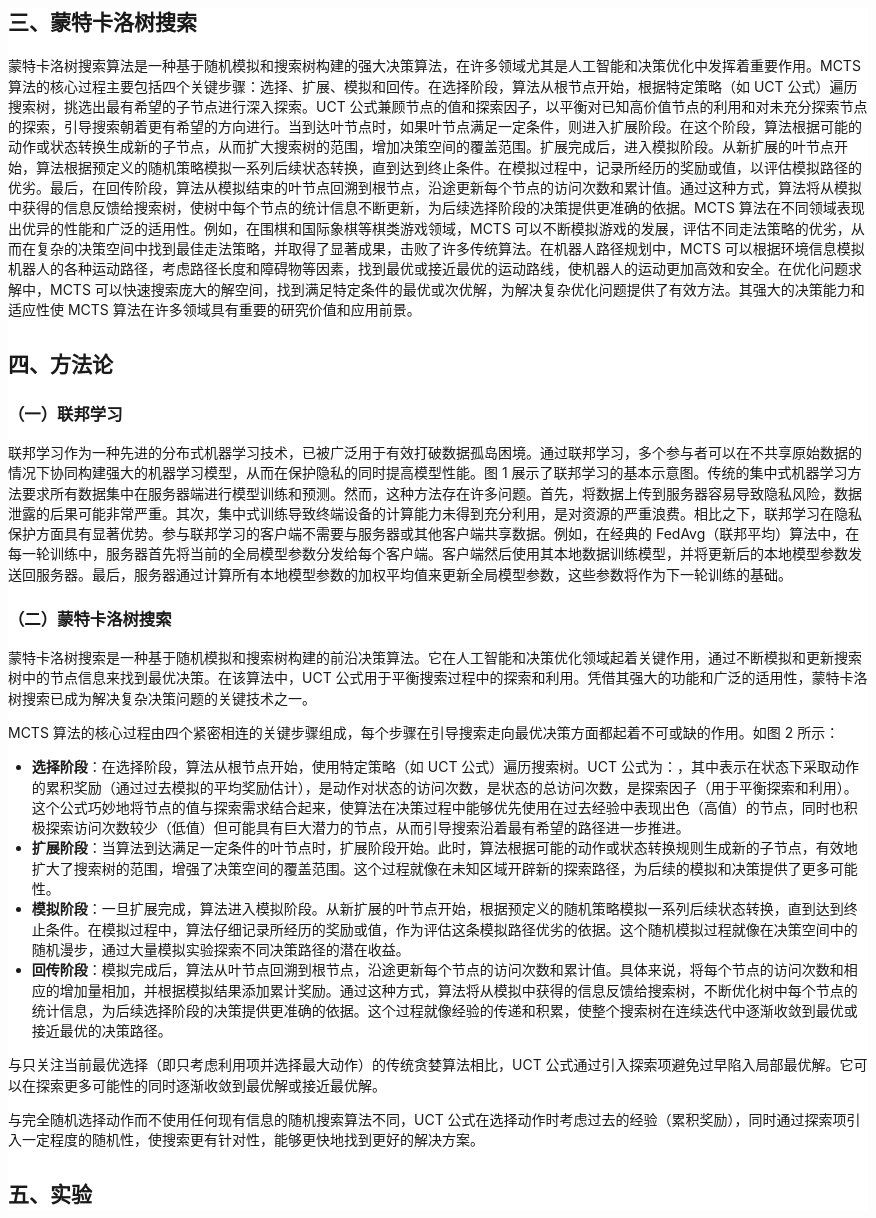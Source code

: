 ## 三、蒙特卡洛树搜索

  

蒙特卡洛树搜索算法是一种基于随机模拟和搜索树构建的强大决策算法，在许多领域尤其是人工智能和决策优化中发挥着重要作用。MCTS 算法的核心过程主要包括四个关键步骤：选择、扩展、模拟和回传。在选择阶段，算法从根节点开始，根据特定策略（如 UCT 公式）遍历搜索树，挑选出最有希望的子节点进行深入探索。UCT 公式兼顾节点的值和探索因子，以平衡对已知高价值节点的利用和对未充分探索节点的探索，引导搜索朝着更有希望的方向进行。当到达叶节点时，如果叶节点满足一定条件，则进入扩展阶段。在这个阶段，算法根据可能的动作或状态转换生成新的子节点，从而扩大搜索树的范围，增加决策空间的覆盖范围。扩展完成后，进入模拟阶段。从新扩展的叶节点开始，算法根据预定义的随机策略模拟一系列后续状态转换，直到达到终止条件。在模拟过程中，记录所经历的奖励或值，以评估模拟路径的优劣。最后，在回传阶段，算法从模拟结束的叶节点回溯到根节点，沿途更新每个节点的访问次数和累计值。通过这种方式，算法将从模拟中获得的信息反馈给搜索树，使树中每个节点的统计信息不断更新，为后续选择阶段的决策提供更准确的依据。MCTS 算法在不同领域表现出优异的性能和广泛的适用性。例如，在围棋和国际象棋等棋类游戏领域，MCTS 可以不断模拟游戏的发展，评估不同走法策略的优劣，从而在复杂的决策空间中找到最佳走法策略，并取得了显著成果，击败了许多传统算法。在机器人路径规划中，MCTS 可以根据环境信息模拟机器人的各种运动路径，考虑路径长度和障碍物等因素，找到最优或接近最优的运动路线，使机器人的运动更加高效和安全。在优化问题求解中，MCTS 可以快速搜索庞大的解空间，找到满足特定条件的最优或次优解，为解决复杂优化问题提供了有效方法。其强大的决策能力和适应性使 MCTS 算法在许多领域具有重要的研究价值和应用前景。

## 四、方法论

### （一）联邦学习

  

联邦学习作为一种先进的分布式机器学习技术，已被广泛用于有效打破数据孤岛困境。通过联邦学习，多个参与者可以在不共享原始数据的情况下协同构建强大的机器学习模型，从而在保护隐私的同时提高模型性能。图 1 展示了联邦学习的基本示意图。传统的集中式机器学习方法要求所有数据集中在服务器端进行模型训练和预测。然而，这种方法存在许多问题。首先，将数据上传到服务器容易导致隐私风险，数据泄露的后果可能非常严重。其次，集中式训练导致终端设备的计算能力未得到充分利用，是对资源的严重浪费。相比之下，联邦学习在隐私保护方面具有显著优势。参与联邦学习的客户端不需要与服务器或其他客户端共享数据。例如，在经典的 FedAvg（联邦平均）算法中，在每一轮训练中，服务器首先将当前的全局模型参数分发给每个客户端。客户端然后使用其本地数据训练模型，并将更新后的本地模型参数发送回服务器。最后，服务器通过计算所有本地模型参数的加权平均值来更新全局模型参数，这些参数将作为下一轮训练的基础。

### （二）蒙特卡洛树搜索

  

蒙特卡洛树搜索是一种基于随机模拟和搜索树构建的前沿决策算法。它在人工智能和决策优化领域起着关键作用，通过不断模拟和更新搜索树中的节点信息来找到最优决策。在该算法中，UCT 公式用于平衡搜索过程中的探索和利用。凭借其强大的功能和广泛的适用性，蒙特卡洛树搜索已成为解决复杂决策问题的关键技术之一。

  

MCTS 算法的核心过程由四个紧密相连的关键步骤组成，每个步骤在引导搜索走向最优决策方面都起着不可或缺的作用。如图 2 所示：

  

- **选择阶段**：在选择阶段，算法从根节点开始，使用特定策略（如 UCT 公式）遍历搜索树。UCT 公式为：，其中表示在状态下采取动作的累积奖励（通过过去模拟的平均奖励估计），是动作对状态的访问次数，是状态的总访问次数，是探索因子（用于平衡探索和利用）。这个公式巧妙地将节点的值与探索需求结合起来，使算法在决策过程中能够优先使用在过去经验中表现出色（高值）的节点，同时也积极探索访问次数较少（低值）但可能具有巨大潜力的节点，从而引导搜索沿着最有希望的路径进一步推进。
- **扩展阶段**：当算法到达满足一定条件的叶节点时，扩展阶段开始。此时，算法根据可能的动作或状态转换规则生成新的子节点，有效地扩大了搜索树的范围，增强了决策空间的覆盖范围。这个过程就像在未知区域开辟新的探索路径，为后续的模拟和决策提供了更多可能性。
- **模拟阶段**：一旦扩展完成，算法进入模拟阶段。从新扩展的叶节点开始，根据预定义的随机策略模拟一系列后续状态转换，直到达到终止条件。在模拟过程中，算法仔细记录所经历的奖励或值，作为评估这条模拟路径优劣的依据。这个随机模拟过程就像在决策空间中的随机漫步，通过大量模拟实验探索不同决策路径的潜在收益。
- **回传阶段**：模拟完成后，算法从叶节点回溯到根节点，沿途更新每个节点的访问次数和累计值。具体来说，将每个节点的访问次数和相应的增加量相加，并根据模拟结果添加累计奖励。通过这种方式，算法将从模拟中获得的信息反馈给搜索树，不断优化树中每个节点的统计信息，为后续选择阶段的决策提供更准确的依据。这个过程就像经验的传递和积累，使整个搜索树在连续迭代中逐渐收敛到最优或接近最优的决策路径。

  

与只关注当前最优选择（即只考虑利用项并选择最大动作）的传统贪婪算法相比，UCT 公式通过引入探索项避免过早陷入局部最优解。它可以在探索更多可能性的同时逐渐收敛到最优解或接近最优解。

  

与完全随机选择动作而不使用任何现有信息的随机搜索算法不同，UCT 公式在选择动作时考虑过去的经验（累积奖励），同时通过探索项引入一定程度的随机性，使搜索更有针对性，能够更快地找到更好的解决方案。

## 五、实验
